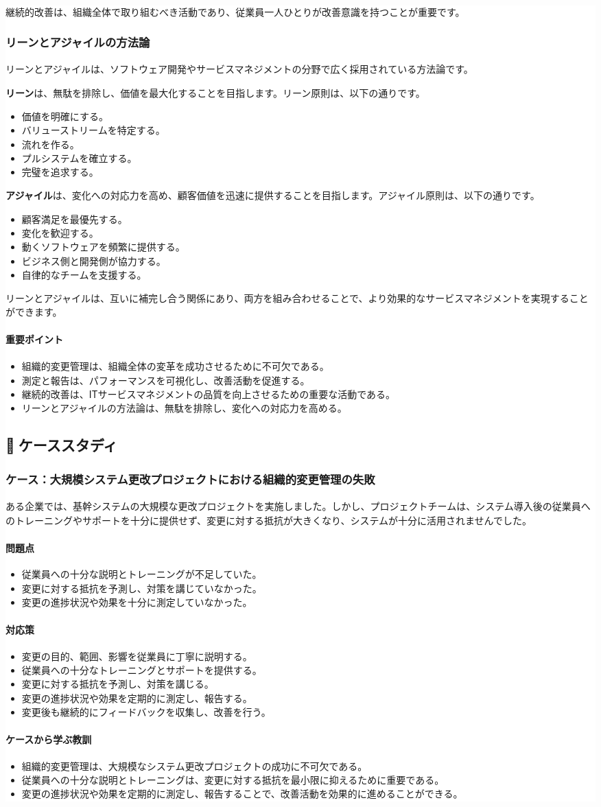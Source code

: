継続的改善は、組織全体で取り組むべき活動であり、従業員一人ひとりが改善意識を持つことが重要です。

### リーンとアジャイルの方法論

リーンとアジャイルは、ソフトウェア開発やサービスマネジメントの分野で広く採用されている方法論です。

**リーン**は、無駄を排除し、価値を最大化することを目指します。リーン原則は、以下の通りです。

*   価値を明確にする。
*   バリューストリームを特定する。
*   流れを作る。
*   プルシステムを確立する。
*   完璧を追求する。

**アジャイル**は、変化への対応力を高め、顧客価値を迅速に提供することを目指します。アジャイル原則は、以下の通りです。

*   顧客満足を最優先する。
*   変化を歓迎する。
*   動くソフトウェアを頻繁に提供する。
*   ビジネス側と開発側が協力する。
*   自律的なチームを支援する。

リーンとアジャイルは、互いに補完し合う関係にあり、両方を組み合わせることで、より効果的なサービスマネジメントを実現することができます。

#### 重要ポイント

*   組織的変更管理は、組織全体の変革を成功させるために不可欠である。
*   測定と報告は、パフォーマンスを可視化し、改善活動を促進する。
*   継続的改善は、ITサービスマネジメントの品質を向上させるための重要な活動である。
*   リーンとアジャイルの方法論は、無駄を排除し、変化への対応力を高める。

## 🏢 ケーススタディ

### ケース：大規模システム更改プロジェクトにおける組織的変更管理の失敗

ある企業では、基幹システムの大規模な更改プロジェクトを実施しました。しかし、プロジェクトチームは、システム導入後の従業員へのトレーニングやサポートを十分に提供せず、変更に対する抵抗が大きくなり、システムが十分に活用されませんでした。

#### 問題点

*   従業員への十分な説明とトレーニングが不足していた。
*   変更に対する抵抗を予測し、対策を講じていなかった。
*   変更の進捗状況や効果を十分に測定していなかった。

#### 対応策

*   変更の目的、範囲、影響を従業員に丁寧に説明する。
*   従業員への十分なトレーニングとサポートを提供する。
*   変更に対する抵抗を予測し、対策を講じる。
*   変更の進捗状況や効果を定期的に測定し、報告する。
*   変更後も継続的にフィードバックを収集し、改善を行う。

#### ケースから学ぶ教訓

*   組織的変更管理は、大規模なシステム更改プロジェクトの成功に不可欠である。
*   従業員への十分な説明とトレーニングは、変更に対する抵抗を最小限に抑えるために重要である。
*   変更の進捗状況や効果を定期的に測定し、報告することで、改善活動を効果的に進めることができる。
